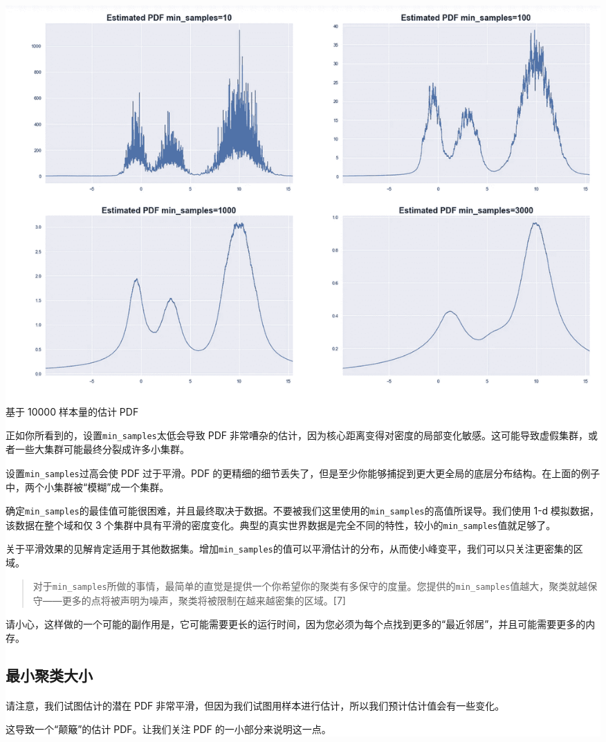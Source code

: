 ![](img/ff28d2a30e77817163bb31ea22ace378.png)

基于 10000 样本量的估计 PDF

正如你所看到的，设置`min_samples`太低会导致 PDF 非常嘈杂的估计，因为核心距离变得对密度的局部变化敏感。这可能导致虚假集群，或者一些大集群可能最终分裂成许多小集群。

设置`min_samples`过高会使 PDF 过于平滑。PDF 的更精细的细节丢失了，但是至少你能够捕捉到更大更全局的底层分布结构。在上面的例子中，两个小集群被“模糊”成一个集群。

确定`min_samples`的最佳值可能很困难，并且最终取决于数据。不要被我们这里使用的`min_samples`的高值所误导。我们使用 1-d 模拟数据，该数据在整个域和仅 3 个集群中具有平滑的密度变化。典型的真实世界数据是完全不同的特性，较小的`min_samples`值就足够了。

关于平滑效果的见解肯定适用于其他数据集。增加`min_samples`的值可以平滑估计的分布，从而使小峰变平，我们可以只关注更密集的区域。

> 对于`min_samples`所做的事情，最简单的直觉是提供一个你希望你的聚类有多保守的度量。您提供的`min_samples`值越大，聚类就越保守——更多的点将被声明为噪声，聚类将被限制在越来越密集的区域。[7]

请小心，这样做的一个可能的副作用是，它可能需要更长的运行时间，因为您必须为每个点找到更多的“最近邻居”，并且可能需要更多的内存。

## 最小聚类大小

请注意，我们试图估计的潜在 PDF 非常平滑，但因为我们试图用样本进行估计，所以我们预计估计值会有一些变化。

这导致一个“颠簸”的估计 PDF。让我们关注 PDF 的一小部分来说明这一点。
